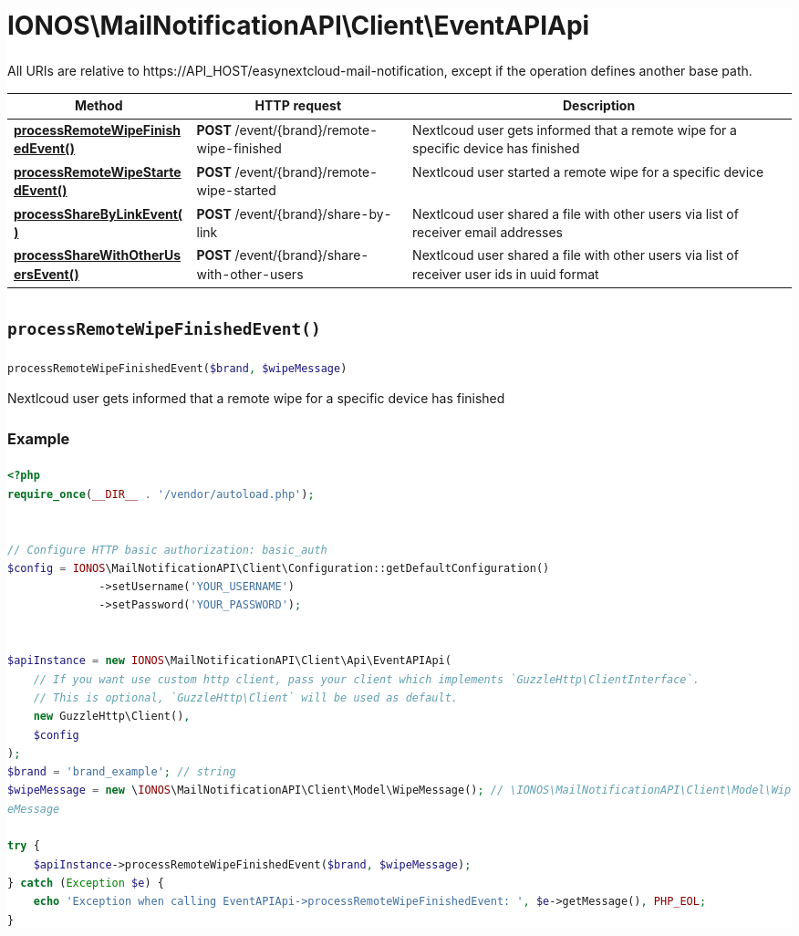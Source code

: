 # IONOS\MailNotificationAPI\Client\EventAPIApi

All URIs are relative to https://API_HOST/easynextcloud-mail-notification, except if the operation defines another base path.

| Method | HTTP request | Description |
| ------------- | ------------- | ------------- |
| [**processRemoteWipeFinishedEvent()**](EventAPIApi.md#processRemoteWipeFinishedEvent) | **POST** /event/{brand}/remote-wipe-finished | Nextlcoud user gets informed that a remote wipe for a specific device has finished |
| [**processRemoteWipeStartedEvent()**](EventAPIApi.md#processRemoteWipeStartedEvent) | **POST** /event/{brand}/remote-wipe-started | Nextlcoud user started a remote wipe for a specific device |
| [**processShareByLinkEvent()**](EventAPIApi.md#processShareByLinkEvent) | **POST** /event/{brand}/share-by-link | Nextlcoud user shared a file with other users via list of receiver email addresses |
| [**processShareWithOtherUsersEvent()**](EventAPIApi.md#processShareWithOtherUsersEvent) | **POST** /event/{brand}/share-with-other-users | Nextlcoud user shared a file with other users via list of receiver user ids in uuid format |


## `processRemoteWipeFinishedEvent()`

```php
processRemoteWipeFinishedEvent($brand, $wipeMessage)
```

Nextlcoud user gets informed that a remote wipe for a specific device has finished

### Example

```php
<?php
require_once(__DIR__ . '/vendor/autoload.php');


// Configure HTTP basic authorization: basic_auth
$config = IONOS\MailNotificationAPI\Client\Configuration::getDefaultConfiguration()
              ->setUsername('YOUR_USERNAME')
              ->setPassword('YOUR_PASSWORD');


$apiInstance = new IONOS\MailNotificationAPI\Client\Api\EventAPIApi(
    // If you want use custom http client, pass your client which implements `GuzzleHttp\ClientInterface`.
    // This is optional, `GuzzleHttp\Client` will be used as default.
    new GuzzleHttp\Client(),
    $config
);
$brand = 'brand_example'; // string
$wipeMessage = new \IONOS\MailNotificationAPI\Client\Model\WipeMessage(); // \IONOS\MailNotificationAPI\Client\Model\WipeMessage

try {
    $apiInstance->processRemoteWipeFinishedEvent($brand, $wipeMessage);
} catch (Exception $e) {
    echo 'Exception when calling EventAPIApi->processRemoteWipeFinishedEvent: ', $e->getMessage(), PHP_EOL;
}
```
